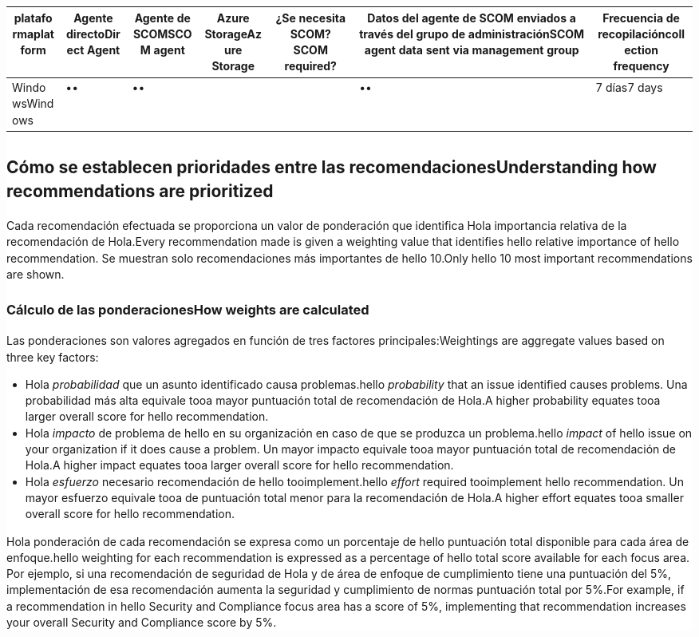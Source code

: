 | <span data-ttu-id="f4655-139">plataforma</span><span class="sxs-lookup"><span data-stu-id="f4655-139">platform</span></span> | <span data-ttu-id="f4655-140">Agente directo</span><span class="sxs-lookup"><span data-stu-id="f4655-140">Direct Agent</span></span> | <span data-ttu-id="f4655-141">Agente de SCOM</span><span class="sxs-lookup"><span data-stu-id="f4655-141">SCOM agent</span></span> | <span data-ttu-id="f4655-142">Azure Storage</span><span class="sxs-lookup"><span data-stu-id="f4655-142">Azure Storage</span></span> | <span data-ttu-id="f4655-143">¿Se necesita SCOM?</span><span class="sxs-lookup"><span data-stu-id="f4655-143">SCOM required?</span></span> | <span data-ttu-id="f4655-144">Datos del agente de SCOM enviados a través del grupo de administración</span><span class="sxs-lookup"><span data-stu-id="f4655-144">SCOM agent data sent via management group</span></span> | <span data-ttu-id="f4655-145">Frecuencia de recopilación</span><span class="sxs-lookup"><span data-stu-id="f4655-145">collection frequency</span></span> |
| --- | --- | --- | --- | --- | --- | --- |
| <span data-ttu-id="f4655-146">Windows</span><span class="sxs-lookup"><span data-stu-id="f4655-146">Windows</span></span> |<span data-ttu-id="f4655-147">&#8226;</span><span class="sxs-lookup"><span data-stu-id="f4655-147">&#8226;</span></span> |<span data-ttu-id="f4655-148">&#8226;</span><span class="sxs-lookup"><span data-stu-id="f4655-148">&#8226;</span></span> |  |  |<span data-ttu-id="f4655-149">&#8226;</span><span class="sxs-lookup"><span data-stu-id="f4655-149">&#8226;</span></span> |<span data-ttu-id="f4655-150">7 días</span><span class="sxs-lookup"><span data-stu-id="f4655-150">7 days</span></span> |

## <a name="understanding-how-recommendations-are-prioritized"></a><span data-ttu-id="f4655-151">Cómo se establecen prioridades entre las recomendaciones</span><span class="sxs-lookup"><span data-stu-id="f4655-151">Understanding how recommendations are prioritized</span></span>
<span data-ttu-id="f4655-152">Cada recomendación efectuada se proporciona un valor de ponderación que identifica Hola importancia relativa de la recomendación de Hola.</span><span class="sxs-lookup"><span data-stu-id="f4655-152">Every recommendation made is given a weighting value that identifies hello relative importance of hello recommendation.</span></span> <span data-ttu-id="f4655-153">Se muestran solo recomendaciones más importantes de hello 10.</span><span class="sxs-lookup"><span data-stu-id="f4655-153">Only hello 10 most important recommendations are shown.</span></span>

### <a name="how-weights-are-calculated"></a><span data-ttu-id="f4655-154">Cálculo de las ponderaciones</span><span class="sxs-lookup"><span data-stu-id="f4655-154">How weights are calculated</span></span>
<span data-ttu-id="f4655-155">Las ponderaciones son valores agregados en función de tres factores principales:</span><span class="sxs-lookup"><span data-stu-id="f4655-155">Weightings are aggregate values based on three key factors:</span></span>

* <span data-ttu-id="f4655-156">Hola *probabilidad* que un asunto identificado causa problemas.</span><span class="sxs-lookup"><span data-stu-id="f4655-156">hello *probability* that an issue identified causes problems.</span></span> <span data-ttu-id="f4655-157">Una probabilidad más alta equivale tooa mayor puntuación total de recomendación de Hola.</span><span class="sxs-lookup"><span data-stu-id="f4655-157">A higher probability equates tooa larger overall score for hello recommendation.</span></span>
* <span data-ttu-id="f4655-158">Hola *impacto* de problema de hello en su organización en caso de que se produzca un problema.</span><span class="sxs-lookup"><span data-stu-id="f4655-158">hello *impact* of hello issue on your organization if it does cause a problem.</span></span> <span data-ttu-id="f4655-159">Un mayor impacto equivale tooa mayor puntuación total de recomendación de Hola.</span><span class="sxs-lookup"><span data-stu-id="f4655-159">A higher impact equates tooa larger overall score for hello recommendation.</span></span>
* <span data-ttu-id="f4655-160">Hola *esfuerzo* necesario recomendación de hello tooimplement.</span><span class="sxs-lookup"><span data-stu-id="f4655-160">hello *effort* required tooimplement hello recommendation.</span></span> <span data-ttu-id="f4655-161">Un mayor esfuerzo equivale tooa de puntuación total menor para la recomendación de Hola.</span><span class="sxs-lookup"><span data-stu-id="f4655-161">A higher effort equates tooa smaller overall score for hello recommendation.</span></span>

<span data-ttu-id="f4655-162">Hola ponderación de cada recomendación se expresa como un porcentaje de hello puntuación total disponible para cada área de enfoque.</span><span class="sxs-lookup"><span data-stu-id="f4655-162">hello weighting for each recommendation is expressed as a percentage of hello total score available for each focus area.</span></span> <span data-ttu-id="f4655-163">Por ejemplo, si una recomendación de seguridad de Hola y de área de enfoque de cumplimiento tiene una puntuación del 5%, implementación de esa recomendación aumenta la seguridad y cumplimiento de normas puntuación total por 5%.</span><span class="sxs-lookup"><span data-stu-id="f4655-163">For example, if a recommendation in hello Security and Compliance focus area has a score of 5%, implementing that recommendation increases your overall Security and Compliance score by 5%.</span></span>
